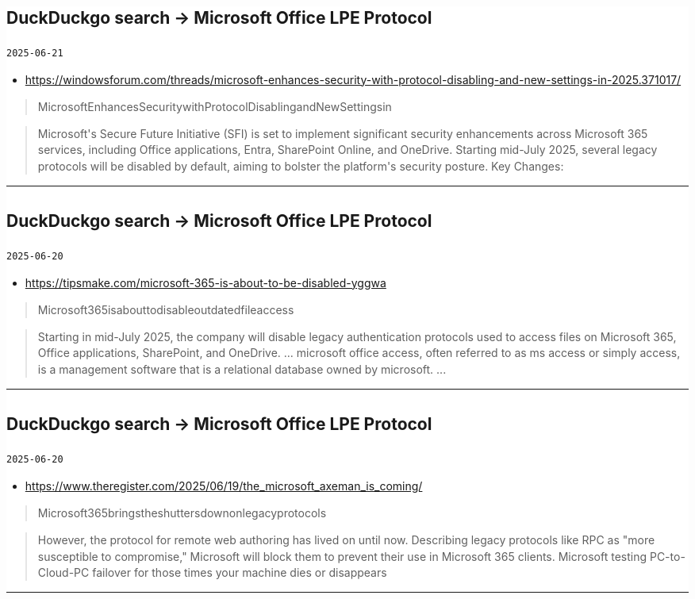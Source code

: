 
## DuckDuckgo search -> Microsoft Office LPE Protocol
`2025-06-21`

* https://windowsforum.com/threads/microsoft-enhances-security-with-protocol-disabling-and-new-settings-in-2025.371017/

<blockquote>
 MicrosoftEnhancesSecuritywithProtocolDisablingandNewSettingsin
</blockquote>
<blockquote>
Microsoft's Secure Future Initiative (SFI) is set to implement significant security enhancements across Microsoft 365 services, including Office applications, Entra, SharePoint Online, and OneDrive. Starting mid-July 2025, several legacy protocols will be disabled by default, aiming to bolster the platform's security posture. Key Changes:
</blockquote>

---

## DuckDuckgo search -> Microsoft Office LPE Protocol
`2025-06-20`

* https://tipsmake.com/microsoft-365-is-about-to-be-disabled-yggwa

<blockquote>
 Microsoft365isabouttodisableoutdatedfileaccess
</blockquote>
<blockquote>
Starting in mid-July 2025, the company will disable legacy authentication protocols used to access files on Microsoft 365, Office applications, SharePoint, and OneDrive. ... microsoft office access, often referred to as ms access or simply access, is a management software that is a relational database owned by microsoft. ...
</blockquote>

---

## DuckDuckgo search -> Microsoft Office LPE Protocol
`2025-06-20`

* https://www.theregister.com/2025/06/19/the_microsoft_axeman_is_coming/

<blockquote>
 Microsoft365bringstheshuttersdownonlegacyprotocols
</blockquote>
<blockquote>
However, the protocol for remote web authoring has lived on until now. Describing legacy protocols like RPC as &quot;more susceptible to compromise,&quot; Microsoft will block them to prevent their use in Microsoft 365 clients. Microsoft testing PC-to-Cloud-PC failover for those times your machine dies or disappears
</blockquote>

---
